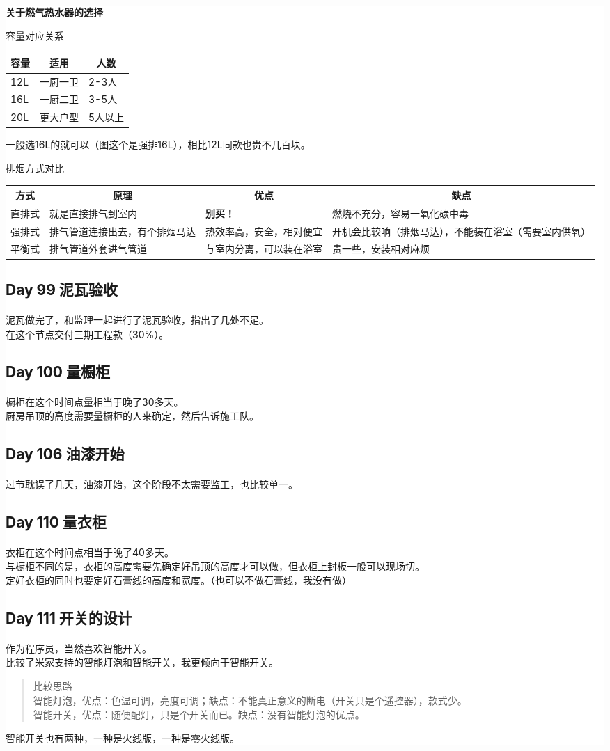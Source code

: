 <p id="燃气热水器的选择"></p>  

**关于燃气热水器的选择**

容量对应关系  

|容量|适用|人数|
| -- | -- | -- |
|12L|一厨一卫|2-3人|
|16L|一厨二卫|3-5人|
|20L|更大户型|5人以上|

一般选16L的就可以（图这个是强排16L），相比12L同款也贵不几百块。  

排烟方式对比  

|方式|原理|优点|缺点|
| -- | -- | -- | -- |
|直排式|就是直接排气到室内|**别买！**|燃烧不充分，容易一氧化碳中毒|
|强排式|排气管道连接出去，有个排烟马达|热效率高，安全，相对便宜|开机会比较响（排烟马达），不能装在浴室（需要室内供氧）|
|平衡式|排气管道外套进气管道|与室内分离，可以装在浴室|贵一些，安装相对麻烦|

## Day 99 泥瓦验收
泥瓦做完了，和监理一起进行了泥瓦验收，指出了几处不足。  
在这个节点交付三期工程款（30%）。

## Day 100 量橱柜
橱柜在这个时间点量相当于晚了30多天。  
厨房吊顶的高度需要量橱柜的人来确定，然后告诉施工队。  

## Day 106 油漆开始
过节耽误了几天，油漆开始，这个阶段不太需要监工，也比较单一。  

## Day 110 量衣柜
衣柜在这个时间点相当于晚了40多天。  
与橱柜不同的是，衣柜的高度需要先确定好吊顶的高度才可以做，但衣柜上封板一般可以现场切。  
定好衣柜的同时也要定好石膏线的高度和宽度。（也可以不做石膏线，我没有做）  

## Day 111 开关的设计
作为程序员，当然喜欢智能开关。  
比较了米家支持的智能灯泡和智能开关，我更倾向于智能开关。  

>比较思路  
>智能灯泡，优点：色温可调，亮度可调；缺点：不能真正意义的断电（开关只是个遥控器），款式少。  
>智能开关，优点：随便配灯，只是个开关而已。缺点：没有智能灯泡的优点。  

<p id="智能开关的选择">智能开关也有两种，一种是火线版，一种是零火线版。</p>  
